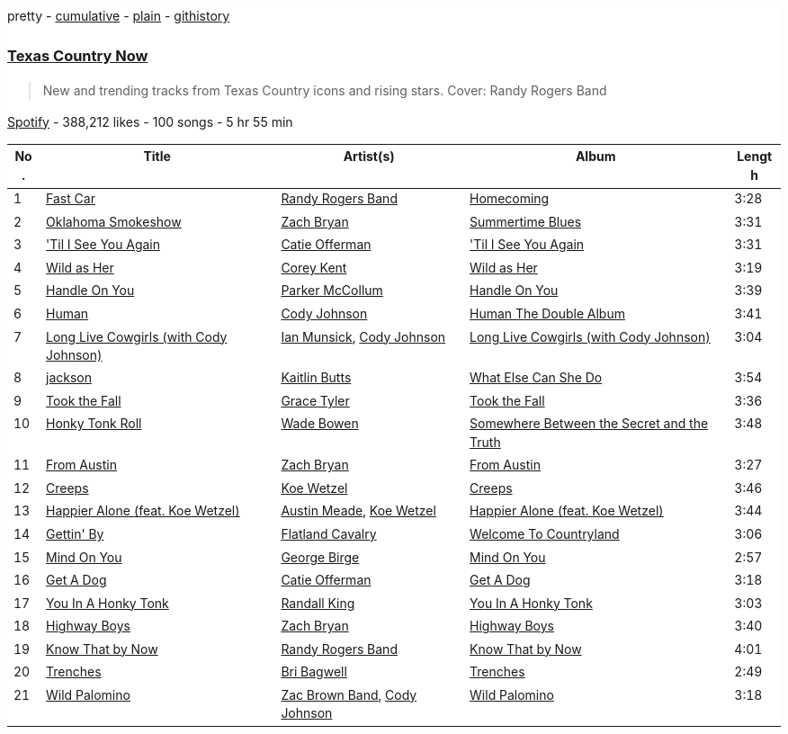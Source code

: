 pretty - [cumulative](/playlists/cumulative/37i9dQZF1DX3Ee0ngF5ZVQ.md) - [plain](/playlists/plain/37i9dQZF1DX3Ee0ngF5ZVQ) - [githistory](https://github.githistory.xyz/mackorone/spotify-playlist-archive/blob/main/playlists/plain/37i9dQZF1DX3Ee0ngF5ZVQ)

### [Texas Country Now](https://open.spotify.com/playlist/37i9dQZF1DX3Ee0ngF5ZVQ)

> New and trending tracks from Texas Country icons and rising stars\. Cover: Randy Rogers Band

[Spotify](https://open.spotify.com/user/spotify) - 388,212 likes - 100 songs - 5 hr 55 min

| No. | Title | Artist(s) | Album | Length |
|---|---|---|---|---|
| 1 | [Fast Car](https://open.spotify.com/track/40TItUSmH99bXtbzp0pl4H) | [Randy Rogers Band](https://open.spotify.com/artist/04DUpHOyQqwbHFyvIhcGi3) | [Homecoming](https://open.spotify.com/album/1Om7EoqiNsXCCMeiTzC9BZ) | 3:28 |
| 2 | [Oklahoma Smokeshow](https://open.spotify.com/track/0OWhKvvsHptt6vnnNUSM9a) | [Zach Bryan](https://open.spotify.com/artist/40ZNYROS4zLfyyBSs2PGe2) | [Summertime Blues](https://open.spotify.com/album/2qPki6xBkJ1Mbra43t7hnA) | 3:31 |
| 3 | ['Til I See You Again](https://open.spotify.com/track/14NYAu8zKQ8maBfDCA2FAt) | [Catie Offerman](https://open.spotify.com/artist/5uB8p8cO6UniAn2rnOsaXT) | ['Til I See You Again](https://open.spotify.com/album/4cEjb8X4fIzfLxVkpsAxYe) | 3:31 |
| 4 | [Wild as Her](https://open.spotify.com/track/4RG7P0CXQ4pe0OeCAHjX5L) | [Corey Kent](https://open.spotify.com/artist/3sUpZrkehiGBaMzs2h9Mmc) | [Wild as Her](https://open.spotify.com/album/4mGSNYd2LF27N8MaFwxNFg) | 3:19 |
| 5 | [Handle On You](https://open.spotify.com/track/6Qpfsw8OS5HW5XxgmXYLWS) | [Parker McCollum](https://open.spotify.com/artist/0Z8XVUAOBPM4x12wKnFHEQ) | [Handle On You](https://open.spotify.com/album/65UKRbP97zWe5gBZ48jBkR) | 3:39 |
| 6 | [Human](https://open.spotify.com/track/5AihIu9yF3flkw1jFMyfwW) | [Cody Johnson](https://open.spotify.com/artist/6zLBxLdl60ekBLpawtT63I) | [Human The Double Album](https://open.spotify.com/album/3og8X1LYiVq3nPdMxpM9Wb) | 3:41 |
| 7 | [Long Live Cowgirls \(with Cody Johnson\)](https://open.spotify.com/track/16LGRLfaVIC5rT2ZvLk0gd) | [Ian Munsick](https://open.spotify.com/artist/7HjGPPtdNuHcK8crc7iNkn), [Cody Johnson](https://open.spotify.com/artist/6zLBxLdl60ekBLpawtT63I) | [Long Live Cowgirls \(with Cody Johnson\)](https://open.spotify.com/album/5zxTZhMN5oGzbGnXtfrfCN) | 3:04 |
| 8 | [jackson](https://open.spotify.com/track/6zL3OSQ7hK93ZRHFaBHnQ4) | [Kaitlin Butts](https://open.spotify.com/artist/6QmSTo72BYMATkQVOV1axD) | [What Else Can She Do](https://open.spotify.com/album/7F9RFUFFz7QLcLfTxgpzmX) | 3:54 |
| 9 | [Took the Fall](https://open.spotify.com/track/2tyvDKEqNzMGztpRJBbazY) | [Grace Tyler](https://open.spotify.com/artist/7rJg0c4D0Xu1TtLmkaEMDH) | [Took the Fall](https://open.spotify.com/album/4xRrlIj4QSLvwM2DSIykY4) | 3:36 |
| 10 | [Honky Tonk Roll](https://open.spotify.com/track/4nTBZTi0GQqzX5zbCgCxV8) | [Wade Bowen](https://open.spotify.com/artist/3OftZbLfcqulxWNZMX8zLI) | [Somewhere Between the Secret and the Truth](https://open.spotify.com/album/542S5ZarJgZcBbyLXYSpzj) | 3:48 |
| 11 | [From Austin](https://open.spotify.com/track/3X0V4uEujns3TlpoDa2TvP) | [Zach Bryan](https://open.spotify.com/artist/40ZNYROS4zLfyyBSs2PGe2) | [From Austin](https://open.spotify.com/album/2URKspvbbsk7oo4ISroxzG) | 3:27 |
| 12 | [Creeps](https://open.spotify.com/track/0zOert4KpMDEf332FVRuxb) | [Koe Wetzel](https://open.spotify.com/artist/1Tie3AZgLQZqYEp8Fv4zOZ) | [Creeps](https://open.spotify.com/album/2lUDd3HMuFnMgK3KfniBGB) | 3:46 |
| 13 | [Happier Alone \(feat\. Koe Wetzel\)](https://open.spotify.com/track/4VyZr1v1MNeZbl6eV8ZJGh) | [Austin Meade](https://open.spotify.com/artist/7Jd98Mm2x1fQBzQmQOeX79), [Koe Wetzel](https://open.spotify.com/artist/1Tie3AZgLQZqYEp8Fv4zOZ) | [Happier Alone \(feat\. Koe Wetzel\)](https://open.spotify.com/album/3FMpvDKoq0GAMYKn72pqlC) | 3:44 |
| 14 | [Gettin' By](https://open.spotify.com/track/2cpwCl4uQlyub8HOqkh5sl) | [Flatland Cavalry](https://open.spotify.com/artist/4SfGzWmeoNPKIOmiyc7Pav) | [Welcome To Countryland](https://open.spotify.com/album/7mbvRPQce4Lg8NpQkpOzxX) | 3:06 |
| 15 | [Mind On You](https://open.spotify.com/track/7rr3gguU3TcVnLZD9VzASE) | [George Birge](https://open.spotify.com/artist/27R1aBy7FfkYevfYen4sMp) | [Mind On You](https://open.spotify.com/album/0FVH9WJPHicjhOLfsPpnxL) | 2:57 |
| 16 | [Get A Dog](https://open.spotify.com/track/4ojft2o33N13eHRlci1G4Z) | [Catie Offerman](https://open.spotify.com/artist/5uB8p8cO6UniAn2rnOsaXT) | [Get A Dog](https://open.spotify.com/album/27GYFiztdGdz4Mh1zNiVgD) | 3:18 |
| 17 | [You In A Honky Tonk](https://open.spotify.com/track/76DhLVnoczE6umkHKR2Ec6) | [Randall King](https://open.spotify.com/artist/4Uux6BdaCNrVFQ0bqGRtfh) | [You In A Honky Tonk](https://open.spotify.com/album/4UQUjGOmIqVh7mg0c7hYeJ) | 3:03 |
| 18 | [Highway Boys](https://open.spotify.com/track/77OK2W45f7DEYgUEQs00PY) | [Zach Bryan](https://open.spotify.com/artist/40ZNYROS4zLfyyBSs2PGe2) | [Highway Boys](https://open.spotify.com/album/7jo54HwllkSXM0EVvEUurZ) | 3:40 |
| 19 | [Know That by Now](https://open.spotify.com/track/1yL8k3wylADawLh7T5BzbO) | [Randy Rogers Band](https://open.spotify.com/artist/04DUpHOyQqwbHFyvIhcGi3) | [Know That by Now](https://open.spotify.com/album/6tZ6olAlfKCuB3ZWr741LC) | 4:01 |
| 20 | [Trenches](https://open.spotify.com/track/2HegYbfmMFwIIAjvMIc7e8) | [Bri Bagwell](https://open.spotify.com/artist/62D9vyyzOd1uIny0qRDLAo) | [Trenches](https://open.spotify.com/album/71uqGOKL1QEbwqtqTyFDTb) | 2:49 |
| 21 | [Wild Palomino](https://open.spotify.com/track/4VUbHweLoFPdVoKUQrTmZ0) | [Zac Brown Band](https://open.spotify.com/artist/6yJCxee7QumYr820xdIsjo), [Cody Johnson](https://open.spotify.com/artist/6zLBxLdl60ekBLpawtT63I) | [Wild Palomino](https://open.spotify.com/album/1LVecFZacMIV8maREh11Zv) | 3:18 |